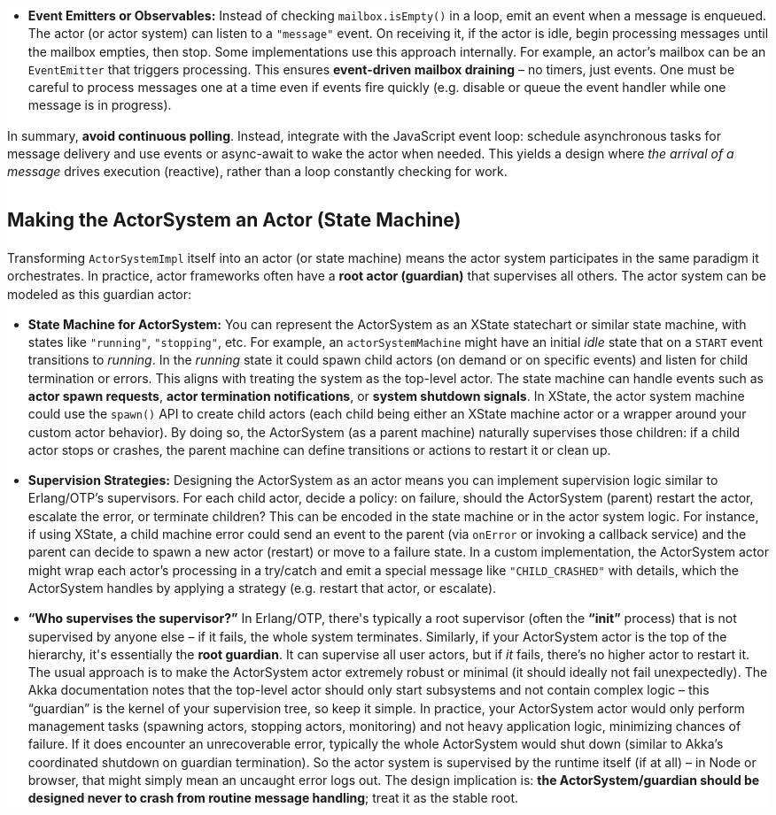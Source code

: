 * **Event Emitters or Observables:** Instead of checking `mailbox.isEmpty()` in a loop, emit an event when a message is enqueued. The actor (or actor system) can listen to a `"message"` event. On receiving it, if the actor is idle, begin processing messages until the mailbox empties, then stop. Some implementations use this approach internally. For example, an actor’s mailbox can be an `EventEmitter` that triggers processing. This ensures **event-driven mailbox draining** – no timers, just events. One must be careful to process messages one at a time even if events fire quickly (e.g. disable or queue the event handler while one message is in progress).

In summary, **avoid continuous polling**. Instead, integrate with the JavaScript event loop: schedule asynchronous tasks for message delivery and use events or async-await to wake the actor when needed. This yields a design where *the arrival of a message* drives execution (reactive), rather than a loop constantly checking for work.

## Making the ActorSystem an Actor (State Machine)

Transforming `ActorSystemImpl` itself into an actor (or state machine) means the actor system participates in the same paradigm it orchestrates. In practice, actor frameworks often have a **root actor (guardian)** that supervises all others. The actor system can be modeled as this guardian actor:

* **State Machine for ActorSystem:** You can represent the ActorSystem as an XState statechart or similar state machine, with states like `"running"`, `"stopping"`, etc. For example, an `actorSystemMachine` might have an initial *idle* state that on a `START` event transitions to *running*. In the *running* state it could spawn child actors (on demand or on specific events) and listen for child termination or errors. This aligns with treating the system as the top-level actor. The state machine can handle events such as **actor spawn requests**, **actor termination notifications**, or **system shutdown signals**. In XState, the actor system machine could use the `spawn()` API to create child actors (each child being either an XState machine actor or a wrapper around your custom actor behavior). By doing so, the ActorSystem (as a parent machine) naturally supervises those children: if a child actor stops or crashes, the parent machine can define transitions or actions to restart it or clean up.

* **Supervision Strategies:** Designing the ActorSystem as an actor means you can implement supervision logic similar to Erlang/OTP’s supervisors. For each child actor, decide a policy: on failure, should the ActorSystem (parent) restart the actor, escalate the error, or terminate children? This can be encoded in the state machine or in the actor system logic. For instance, if using XState, a child machine error could send an event to the parent (via `onError` or invoking a callback service) and the parent can decide to spawn a new actor (restart) or move to a failure state. In a custom implementation, the ActorSystem actor might wrap each actor’s processing in a try/catch and emit a special message like `"CHILD_CRASHED"` with details, which the ActorSystem handles by applying a strategy (e.g. restart that actor, or escalate).

* **“Who supervises the supervisor?”** In Erlang/OTP, there's typically a root supervisor (often the **“init”** process) that is not supervised by anyone else – if it fails, the whole system terminates. Similarly, if your ActorSystem actor is the top of the hierarchy, it's essentially the **root guardian**. It can supervise all user actors, but if *it* fails, there’s no higher actor to restart it. The usual approach is to make the ActorSystem actor extremely robust or minimal (it should ideally not fail unexpectedly). The Akka documentation notes that the top-level actor should only start subsystems and not contain complex logic – this “guardian” is the kernel of your supervision tree, so keep it simple. In practice, your ActorSystem actor would only perform management tasks (spawning actors, stopping actors, monitoring) and not heavy application logic, minimizing chances of failure. If it does encounter an unrecoverable error, typically the whole ActorSystem would shut down (similar to Akka’s coordinated shutdown on guardian termination). So the actor system is supervised by the runtime itself (if at all) – in Node or browser, that might simply mean an uncaught error logs out. The design implication is: **the ActorSystem/guardian should be designed never to crash from routine message handling**; treat it as the stable root.
